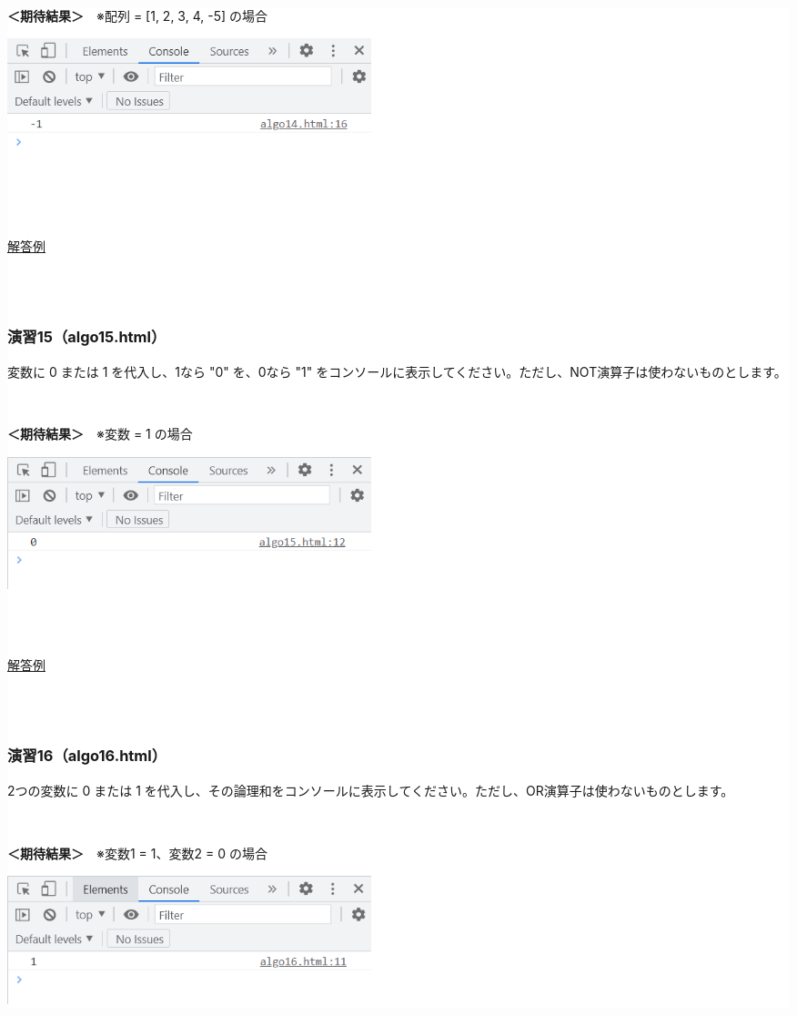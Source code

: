 **＜期待結果＞**　※配列 = [1, 2, 3, 4, -5] の場合

<img src="./img/ex-14.png" width="400">

<br><br>

[解答例](./ans/algo14.html)

<br><br>

### 演習15（algo15.html）

変数に 0 または 1 を代入し、1なら "0" を、0なら "1" をコンソールに表示してください。ただし、NOT演算⼦は使わないものとします。

<br>

**＜期待結果＞**　※変数 = 1 の場合

<img src="./img/ex-15.png" width="400">

<br><br>

[解答例](./ans/algo15.html)

<br><br>

### 演習16（algo16.html）

2つの変数に 0 または 1 を代入し、その論理和をコンソールに表示してください。ただし、OR演算⼦は使わないものとします。

<br>

**＜期待結果＞**　※変数1 = 1、変数2 = 0 の場合

<img src="./img/ex-16.png" width="400">
